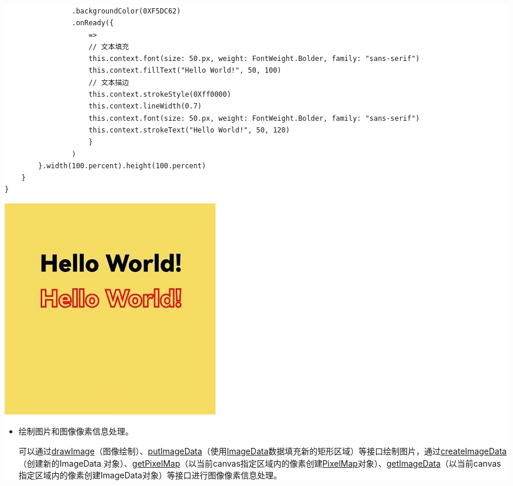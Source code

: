   ```cangjie
                  .backgroundColor(0XF5DC62)
                  .onReady({
                      =>
                      // 文本填充
                      this.context.font(size: 50.px, weight: FontWeight.Bolder, family: "sans-serif")
                      this.context.fillText("Hello World!", 50, 100)
                      // 文本描边
                      this.context.strokeStyle(0Xff0000)
                      this.context.lineWidth(0.7)
                      this.context.font(size: 50.px, weight: FontWeight.Bolder, family: "sans-serif")
                      this.context.strokeText("Hello World!", 50, 120)
                      }
                  )
          }.width(100.percent).height(100.percent)
      }
  }
  ```

  ![Canvas5](figures/Canvas5.jpg)

- 绘制图片和图像像素信息处理。

  可以通过[drawImage](../../../API_Reference/source_zh_cn/arkui-cj/cj-canvas-drawing-canvasrenderingcontext2d.md#func-drawimageimagebitmap-float64-float64)（图像绘制）、[putImageData](../../../API_Reference/source_zh_cn/arkui-cj/cj-canvas-drawing-canvasrenderingcontext2d.md#func-putimagedataimagedata-float64-float64)（使用[ImageData](../../../API_Reference/source_zh_cn/arkui-cj/cj-common-types.md#class-imagedata)数据填充新的矩形区域）等接口绘制图片，通过[createImageData](../../../API_Reference/source_zh_cn/arkui-cj/cj-canvas-drawing-canvasrenderingcontext2d.md#func-createimagedataimagedata)（创建新的ImageData 对象）、[getPixelMap](../../../API_Reference/source_zh_cn/arkui-cj/cj-canvas-drawing-canvasrenderingcontext2d.md#func-getpixelmapfloat64-float64-float64-float64)（以当前canvas指定区域内的像素创建[PixelMap](../../../API_Reference/source_zh_cn/apis/ImageKit/cj-apis-image.md#class-pixelmap)对象）、[getImageData](../../../API_Reference/source_zh_cn/arkui-cj/cj-canvas-drawing-canvasrenderingcontext2d.md#func-getimagedatafloat64-float64-float64-float64)（以当前canvas指定区域内的像素创建ImageData对象）等接口进行图像像素信息处理。
